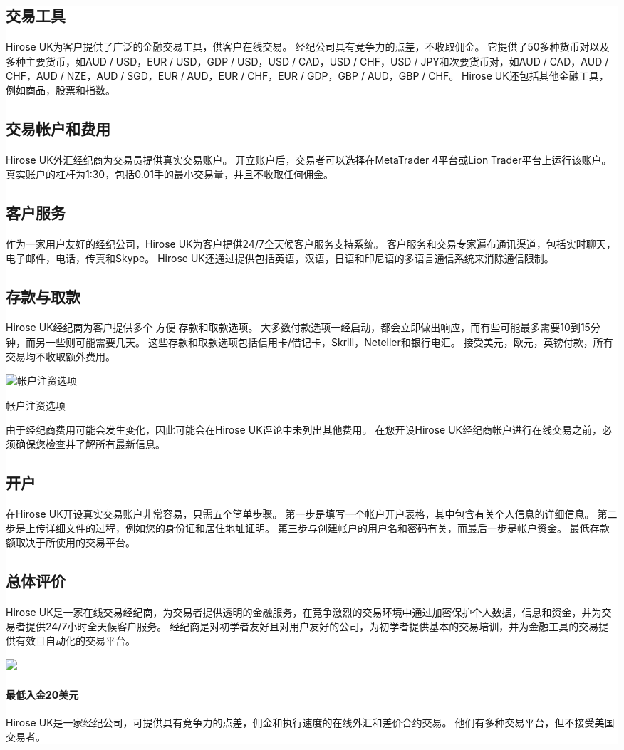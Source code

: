 ## 交易工具

Hirose UK为客户提供了广泛的金融交易工具，供客户在线交易。 经纪公司具有竞争力的点差，不收取佣金。 它提供了50多种货币对以及多种主要货币，如AUD / USD，EUR / USD，GDP / USD，USD / CAD，USD / CHF，USD / JPY和次要货币对，如AUD / CAD，AUD / CHF，AUD / NZE，AUD / SGD，EUR / AUD，EUR / CHF，EUR / GDP，GBP / AUD，GBP / CHF。 Hirose UK还包括其他金融工具，例如商品，股票和指数。

## 交易帐户和费用

Hirose UK外汇经纪商为交易员提供真实交易账户。 开立账户后，交易者可以选择在MetaTrader 4平台或Lion Trader平台上运行该账户。 真实账户的杠杆为1:30，包括0.01手的最小交易量，并且不收取任何佣金。

## 客户服务

作为一家用户友好的经纪公司，Hirose UK为客户提供24/7全天候客户服务支持系统。 客户服务和交易专家遍布通讯渠道，包括实时聊天，电子邮件，电话，传真和Skype。 Hirose UK还通过提供包括英语，汉语，日语和印尼语的多语言通信系统来消除通信限制。

## 存款与取款

Hirose UK经纪商为客户提供多个 方便 存款和取款选项。 大多数付款选项一经启动，都会立即做出响应，而有些可能最多需要10到15分钟，而另一些则可能需要几天。 这些存款和取款选项包括信用卡/借记卡，Skrill，Neteller和银行电汇。 接受美元，欧元，英镑付款，所有交易均不收取额外费用。

![帐户注资选项](https://cdn.fendou.la/funstoutiao/2020/11/Hirose-UK-Review-Account-Funding-Options.gif "帐户注资选项")

帐户注资选项

由于经纪商费用可能会发生变化，因此可能会在Hirose UK评论中未列出其他费用。 在您开设Hirose UK经纪商帐户进行在线交易之前，必须确保您检查并了解所有最新信息。

## 开户

在Hirose UK开设真实交易账户非常容易，只需五个简单步骤。 第一步是填写一个帐户开户表格，其中包含有关个人信息的详细信息。 第二步是上传详细文件的过程，例如您的身份证和居住地址证明。 第三步与创建帐户的用户名和密码有关，而最后一步是帐户资金。 最低存款额取决于所使用的交易平台。

## 总体评价

Hirose UK是一家在线交易经纪商，为交易者提供透明的金融服务，在竞争激烈的交易环境中通过加密保护个人数据，信息和资金，并为交易者提供24/7小时全天候客户服务。 经纪商是对初学者友好且对用户友好的公司，为初学者提供基本的交易培训，并为金融工具的交易提供有效且自动化的交易平台。

![](https://cdn.fendou.la/funstoutiao/2020/11/Hirose-Financial-UK-Logo.png)

#### 最低入金20美元

Hirose UK是一家经纪公司，可提供具有竞争力的点差，佣金和执行速度的在线外汇和差价合约交易。 他们有多种交易平台，但不接受美国交易者。
